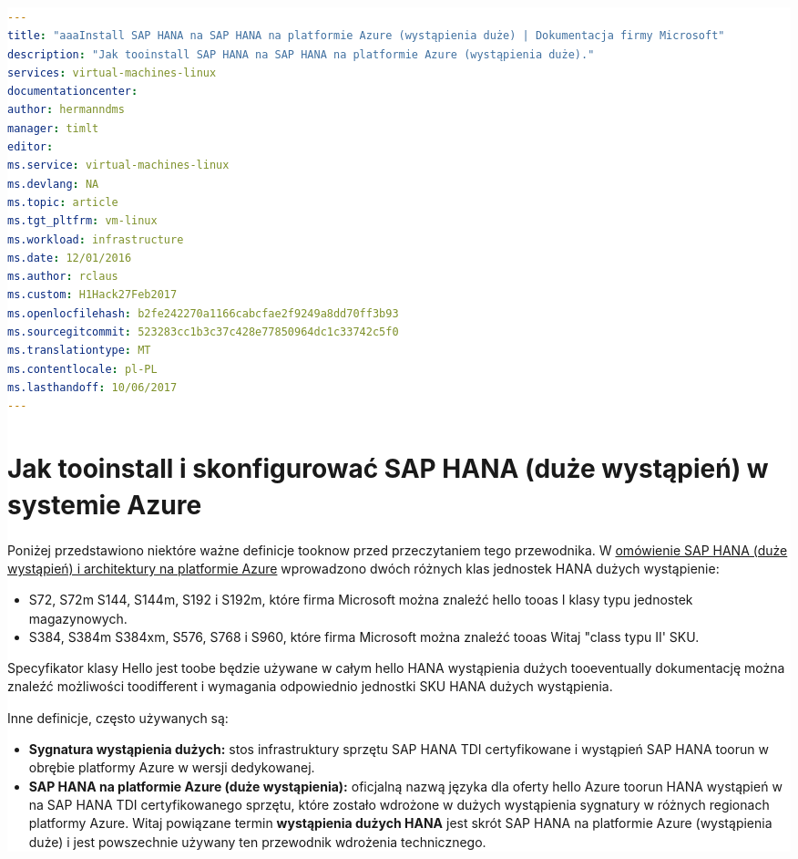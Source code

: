 ```yaml
---
title: "aaaInstall SAP HANA na SAP HANA na platformie Azure (wystąpienia duże) | Dokumentacja firmy Microsoft"
description: "Jak tooinstall SAP HANA na SAP HANA na platformie Azure (wystąpienia duże)."
services: virtual-machines-linux
documentationcenter: 
author: hermanndms
manager: timlt
editor: 
ms.service: virtual-machines-linux
ms.devlang: NA
ms.topic: article
ms.tgt_pltfrm: vm-linux
ms.workload: infrastructure
ms.date: 12/01/2016
ms.author: rclaus
ms.custom: H1Hack27Feb2017
ms.openlocfilehash: b2fe242270a1166cabcfae2f9249a8dd70ff3b93
ms.sourcegitcommit: 523283cc1b3c37c428e77850964dc1c33742c5f0
ms.translationtype: MT
ms.contentlocale: pl-PL
ms.lasthandoff: 10/06/2017
---
```

# <a name="how-tooinstall-and-configure-sap-hana-large-instances-on-azure"></a>Jak tooinstall i skonfigurować SAP HANA (duże wystąpień) w systemie Azure

Poniżej przedstawiono niektóre ważne definicje tooknow przed przeczytaniem tego przewodnika. W [omówienie SAP HANA (duże wystąpień) i architektury na platformie Azure](https://docs.microsoft.com/azure/virtual-machines/workloads/sap/hana-overview-architecture) wprowadzono dwóch różnych klas jednostek HANA dużych wystąpienie:

- S72, S72m S144, S144m, S192 i S192m, które firma Microsoft można znaleźć hello tooas I klasy typu jednostek magazynowych.
- S384, S384m S384xm, S576, S768 i S960, które firma Microsoft można znaleźć tooas Witaj "class typu II' SKU.

Specyfikator klasy Hello jest toobe będzie używane w całym hello HANA wystąpienia dużych tooeventually dokumentację można znaleźć możliwości toodifferent i wymagania odpowiednio jednostki SKU HANA dużych wystąpienia.

Inne definicje, często używanych są:
- **Sygnatura wystąpienia dużych:** stos infrastruktury sprzętu SAP HANA TDI certyfikowane i wystąpień SAP HANA toorun w obrębie platformy Azure w wersji dedykowanej.
- **SAP HANA na platformie Azure (duże wystąpienia):** oficjalną nazwą języka dla oferty hello Azure toorun HANA wystąpień w na SAP HANA TDI certyfikowanego sprzętu, które zostało wdrożone w dużych wystąpienia sygnatury w różnych regionach platformy Azure. Witaj powiązane termin **wystąpienia dużych HANA** jest skrót SAP HANA na platformie Azure (wystąpienia duże) i jest powszechnie używany ten przewodnik wdrożenia technicznego.
